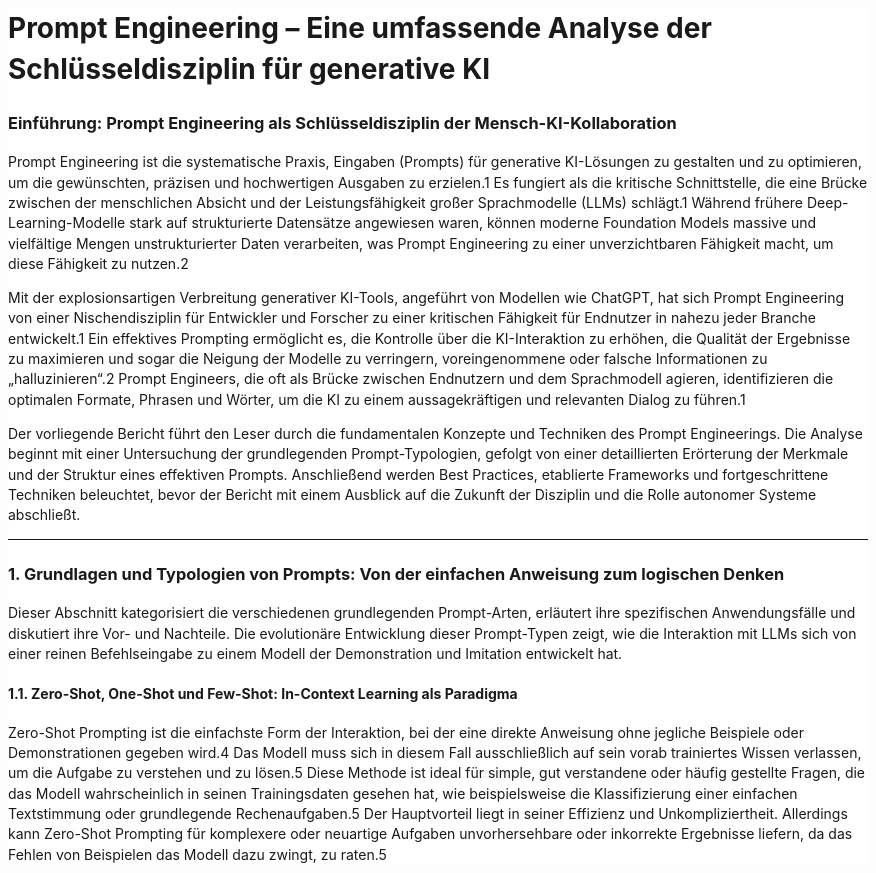 # **Prompt Engineering – Eine umfassende Analyse der Schlüsseldisziplin für generative KI**

### **Einführung: Prompt Engineering als Schlüsseldisziplin der Mensch-KI-Kollaboration**

Prompt Engineering ist die systematische Praxis, Eingaben (Prompts) für generative KI-Lösungen zu gestalten und zu optimieren, um die gewünschten, präzisen und hochwertigen Ausgaben zu erzielen.1 Es fungiert als die kritische Schnittstelle, die eine Brücke zwischen der menschlichen Absicht und der Leistungsfähigkeit großer Sprachmodelle (LLMs) schlägt.1 Während frühere Deep-Learning-Modelle stark auf strukturierte Datensätze angewiesen waren, können moderne Foundation Models massive und vielfältige Mengen unstrukturierter Daten verarbeiten, was Prompt Engineering zu einer unverzichtbaren Fähigkeit macht, um diese Fähigkeit zu nutzen.2

Mit der explosionsartigen Verbreitung generativer KI-Tools, angeführt von Modellen wie ChatGPT, hat sich Prompt Engineering von einer Nischendisziplin für Entwickler und Forscher zu einer kritischen Fähigkeit für Endnutzer in nahezu jeder Branche entwickelt.1 Ein effektives Prompting ermöglicht es, die Kontrolle über die KI-Interaktion zu erhöhen, die Qualität der Ergebnisse zu maximieren und sogar die Neigung der Modelle zu verringern, voreingenommene oder falsche Informationen zu „halluzinieren“.2 Prompt Engineers, die oft als Brücke zwischen Endnutzern und dem Sprachmodell agieren, identifizieren die optimalen Formate, Phrasen und Wörter, um die KI zu einem aussagekräftigen und relevanten Dialog zu führen.1

Der vorliegende Bericht führt den Leser durch die fundamentalen Konzepte und Techniken des Prompt Engineerings. Die Analyse beginnt mit einer Untersuchung der grundlegenden Prompt-Typologien, gefolgt von einer detaillierten Erörterung der Merkmale und der Struktur eines effektiven Prompts. Anschließend werden Best Practices, etablierte Frameworks und fortgeschrittene Techniken beleuchtet, bevor der Bericht mit einem Ausblick auf die Zukunft der Disziplin und die Rolle autonomer Systeme abschließt.

---

### **1\. Grundlagen und Typologien von Prompts: Von der einfachen Anweisung zum logischen Denken**

Dieser Abschnitt kategorisiert die verschiedenen grundlegenden Prompt-Arten, erläutert ihre spezifischen Anwendungsfälle und diskutiert ihre Vor- und Nachteile. Die evolutionäre Entwicklung dieser Prompt-Typen zeigt, wie die Interaktion mit LLMs sich von einer reinen Befehlseingabe zu einem Modell der Demonstration und Imitation entwickelt hat.

#### **1.1. Zero-Shot, One-Shot und Few-Shot: In-Context Learning als Paradigma**

Zero-Shot Prompting ist die einfachste Form der Interaktion, bei der eine direkte Anweisung ohne jegliche Beispiele oder Demonstrationen gegeben wird.4 Das Modell muss sich in diesem Fall ausschließlich auf sein vorab trainiertes Wissen verlassen, um die Aufgabe zu verstehen und zu lösen.5 Diese Methode ist ideal für simple, gut verstandene oder häufig gestellte Fragen, die das Modell wahrscheinlich in seinen Trainingsdaten gesehen hat, wie beispielsweise die Klassifizierung einer einfachen Textstimmung oder grundlegende Rechenaufgaben.5 Der Hauptvorteil liegt in seiner Effizienz und Unkompliziertheit. Allerdings kann Zero-Shot Prompting für komplexere oder neuartige Aufgaben unvorhersehbare oder inkorrekte Ergebnisse liefern, da das Fehlen von Beispielen das Modell dazu zwingt, zu raten.5
